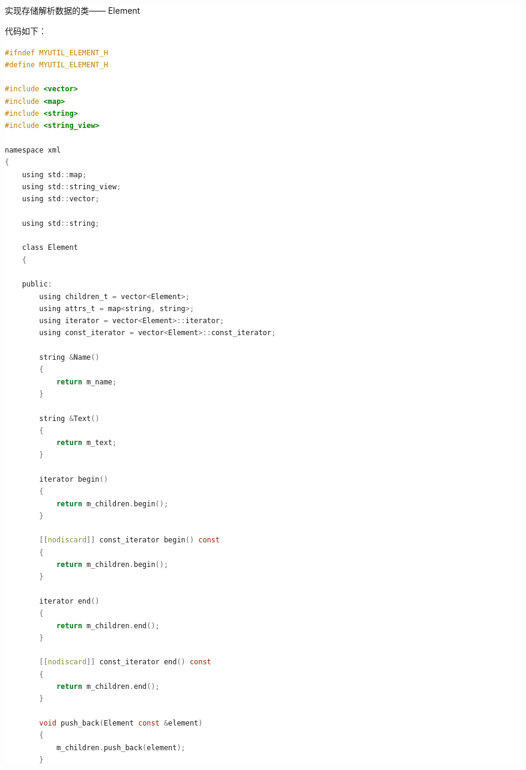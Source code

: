 实现存储解析数据的类—— Element

代码如下：

```h
#ifndef MYUTIL_ELEMENT_H
#define MYUTIL_ELEMENT_H

#include <vector>
#include <map>
#include <string>
#include <string_view>

namespace xml
{
    using std::map;
    using std::string_view;
    using std::vector;

    using std::string;

    class Element
    {

    public:
        using children_t = vector<Element>;
        using attrs_t = map<string, string>;
        using iterator = vector<Element>::iterator;
        using const_iterator = vector<Element>::const_iterator;

        string &Name()
        {
            return m_name;
        }

        string &Text()
        {
            return m_text;
        }

        iterator begin()
        {
            return m_children.begin();
        }

        [[nodiscard]] const_iterator begin() const
        {
            return m_children.begin();
        }

        iterator end()
        {
            return m_children.end();
        }

        [[nodiscard]] const_iterator end() const
        {
            return m_children.end();
        }

        void push_back(Element const &element)
        {
            m_children.push_back(element);
        }

```